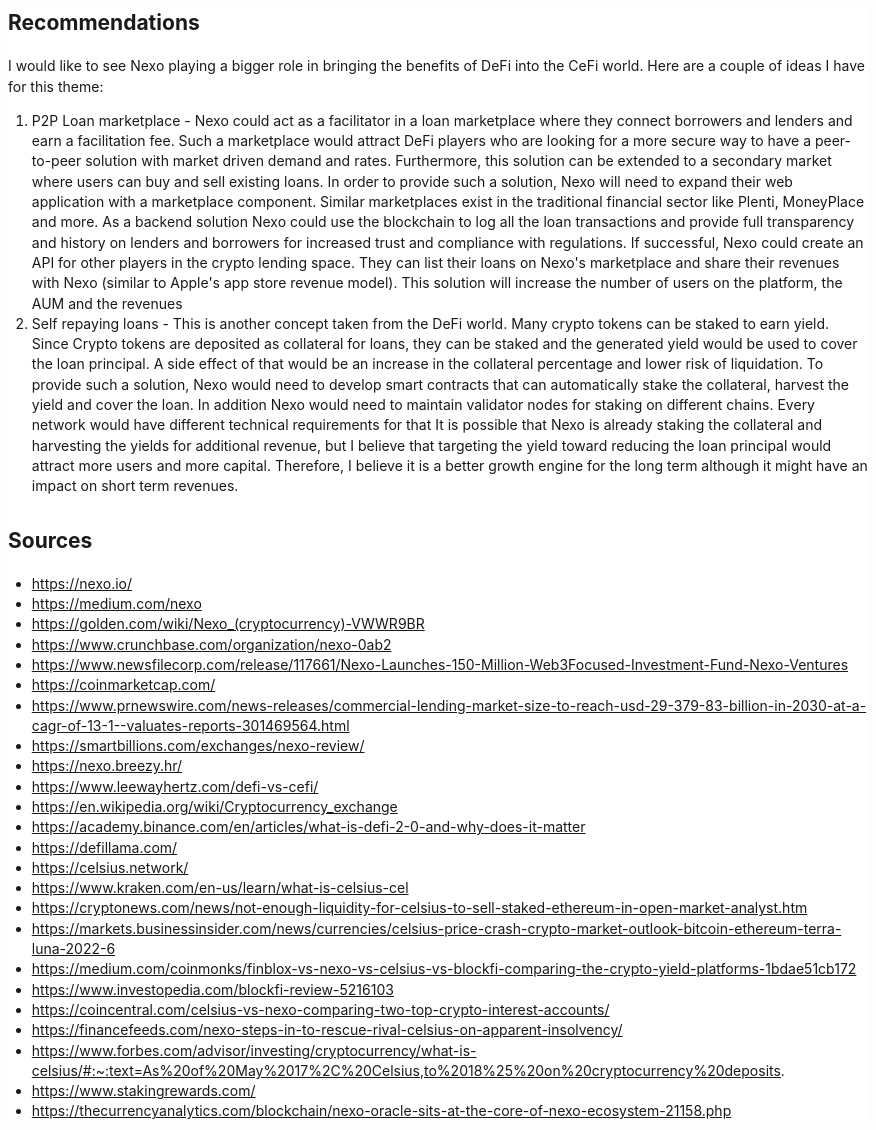 ## Recommendations

I would like to see Nexo playing a bigger role in bringing the benefits of DeFi into the CeFi world. Here are a couple of ideas I have for this theme:
1. P2P Loan marketplace - Nexo could act as a facilitator in a loan marketplace where they connect borrowers and lenders and earn a facilitation fee. Such a marketplace would attract DeFi players who are looking for a more secure way to have a peer-to-peer solution with market driven demand and rates. Furthermore, this solution can be extended to a secondary market where users can buy and sell existing loans.
In order to provide such a solution, Nexo will need to expand their web application with a marketplace component. Similar marketplaces exist in the traditional financial sector like Plenti, MoneyPlace and more. As a backend solution Nexo could use the blockchain to log all the loan transactions and provide full transparency and history on lenders and borrowers for increased trust and compliance with regulations.
If successful, Nexo could create an API for other players in the crypto lending space. They can list their loans on Nexo's marketplace and share their revenues with Nexo (similar to Apple's app store revenue model). This solution will increase the number of users on the platform, the AUM and the revenues
2. Self repaying loans - This is another concept taken from the DeFi world. Many crypto tokens can be staked to earn yield. Since Crypto tokens are deposited as collateral for loans, they can be staked and the generated yield would be used to cover the loan principal. A side effect of that would be an increase in the collateral percentage and lower risk of liquidation. To provide such a solution, Nexo would need to develop smart contracts that can automatically stake the collateral, harvest the yield and cover the loan. In addition Nexo would need to maintain validator nodes for staking on different chains. Every network would have different technical requirements for that
It is possible that Nexo is already staking the collateral and harvesting the yields for additional revenue, but I believe that targeting the yield toward reducing the loan principal would attract more users and more capital. Therefore, I believe it is a better growth engine for the long term although it might have an impact on short term revenues.

## Sources

- https://nexo.io/
- https://medium.com/nexo
- https://golden.com/wiki/Nexo_(cryptocurrency)-VWWR9BR
- https://www.crunchbase.com/organization/nexo-0ab2
- https://www.newsfilecorp.com/release/117661/Nexo-Launches-150-Million-Web3Focused-Investment-Fund-Nexo-Ventures
- https://coinmarketcap.com/
- https://www.prnewswire.com/news-releases/commercial-lending-market-size-to-reach-usd-29-379-83-billion-in-2030-at-a-cagr-of-13-1--valuates-reports-301469564.html
- https://smartbillions.com/exchanges/nexo-review/
- https://nexo.breezy.hr/
- https://www.leewayhertz.com/defi-vs-cefi/
- https://en.wikipedia.org/wiki/Cryptocurrency_exchange
- https://academy.binance.com/en/articles/what-is-defi-2-0-and-why-does-it-matter
- https://defillama.com/
- https://celsius.network/
- https://www.kraken.com/en-us/learn/what-is-celsius-cel
- https://cryptonews.com/news/not-enough-liquidity-for-celsius-to-sell-staked-ethereum-in-open-market-analyst.htm
- https://markets.businessinsider.com/news/currencies/celsius-price-crash-crypto-market-outlook-bitcoin-ethereum-terra-luna-2022-6
- https://medium.com/coinmonks/finblox-vs-nexo-vs-celsius-vs-blockfi-comparing-the-crypto-yield-platforms-1bdae51cb172
- https://www.investopedia.com/blockfi-review-5216103
- https://coincentral.com/celsius-vs-nexo-comparing-two-top-crypto-interest-accounts/
- https://financefeeds.com/nexo-steps-in-to-rescue-rival-celsius-on-apparent-insolvency/
- https://www.forbes.com/advisor/investing/cryptocurrency/what-is-celsius/#:~:text=As%20of%20May%2017%2C%20Celsius,to%2018%25%20on%20cryptocurrency%20deposits.
- https://www.stakingrewards.com/
- https://thecurrencyanalytics.com/blockchain/nexo-oracle-sits-at-the-core-of-nexo-ecosystem-21158.php